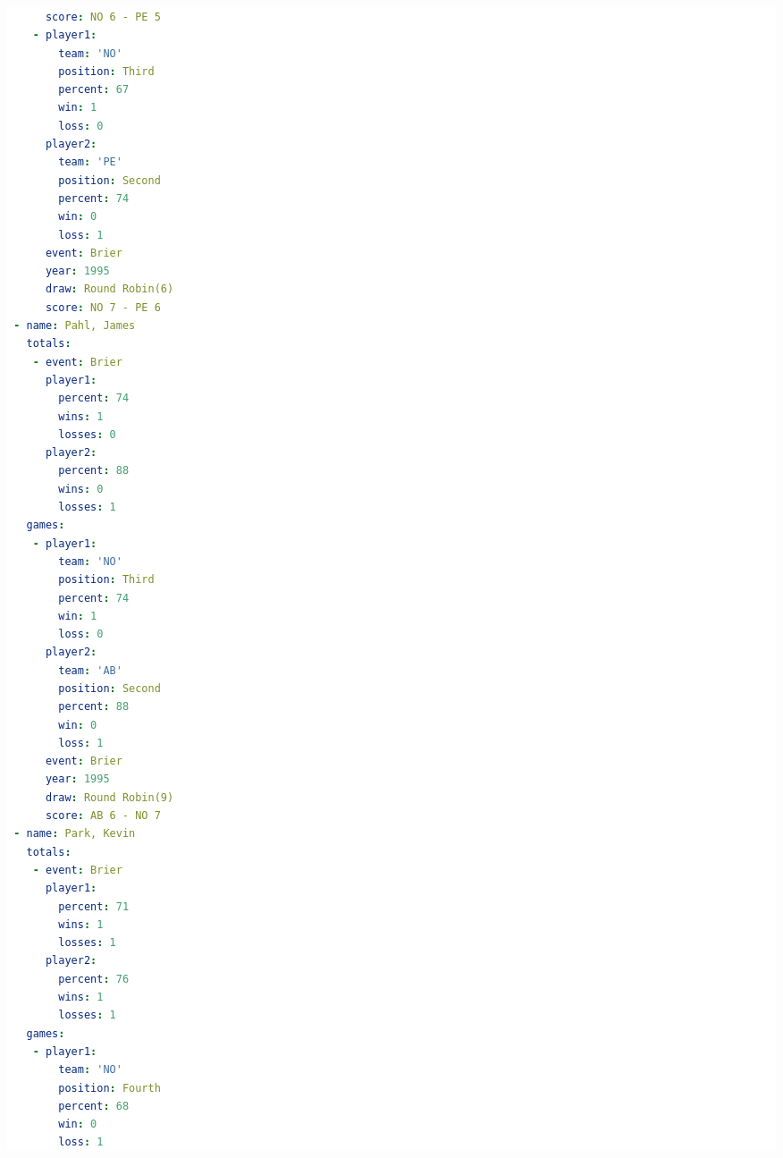```yaml
      score: NO 6 - PE 5
    - player1:
        team: 'NO'
        position: Third
        percent: 67
        win: 1
        loss: 0
      player2:
        team: 'PE'
        position: Second
        percent: 74
        win: 0
        loss: 1
      event: Brier
      year: 1995
      draw: Round Robin(6)
      score: NO 7 - PE 6
 - name: Pahl, James
   totals:
    - event: Brier
      player1:
        percent: 74
        wins: 1
        losses: 0
      player2:
        percent: 88
        wins: 0
        losses: 1
   games:
    - player1:
        team: 'NO'
        position: Third
        percent: 74
        win: 1
        loss: 0
      player2:
        team: 'AB'
        position: Second
        percent: 88
        win: 0
        loss: 1
      event: Brier
      year: 1995
      draw: Round Robin(9)
      score: AB 6 - NO 7
 - name: Park, Kevin
   totals:
    - event: Brier
      player1:
        percent: 71
        wins: 1
        losses: 1
      player2:
        percent: 76
        wins: 1
        losses: 1
   games:
    - player1:
        team: 'NO'
        position: Fourth
        percent: 68
        win: 0
        loss: 1
```